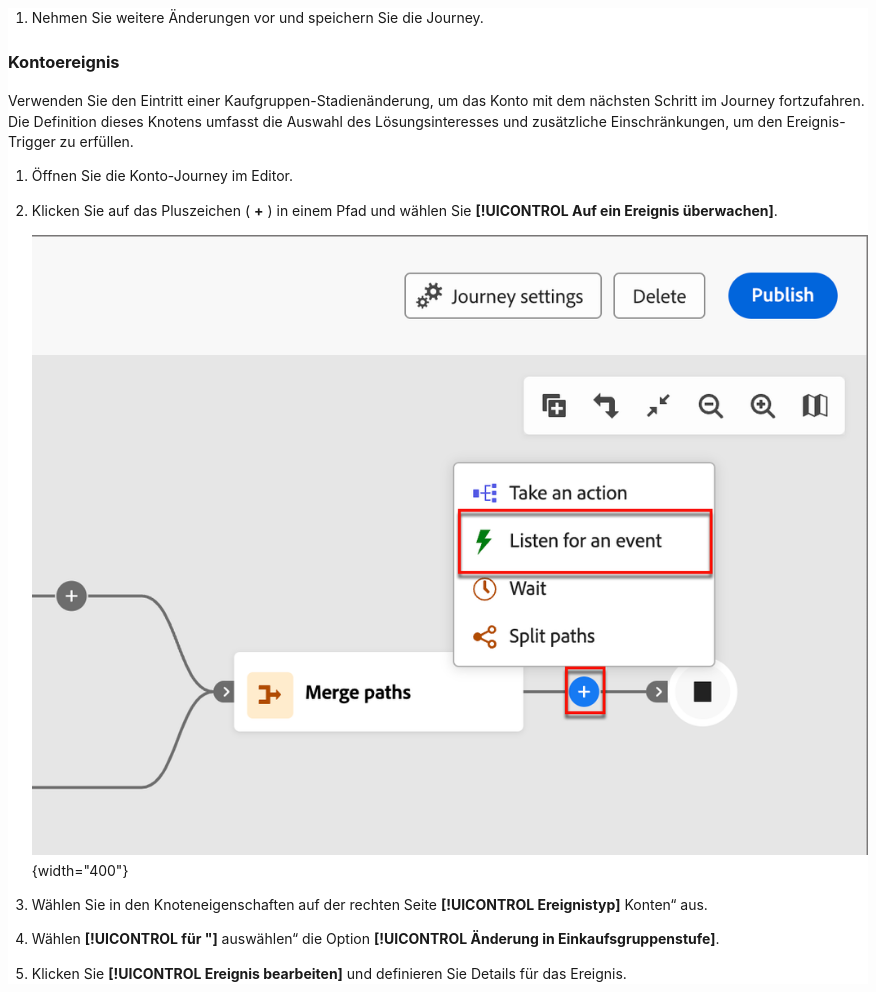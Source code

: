1. Nehmen Sie weitere Änderungen vor und speichern Sie die Journey.

### Kontoereignis

Verwenden Sie den Eintritt einer Kaufgruppen-Stadienänderung, um das Konto mit dem nächsten Schritt im Journey fortzufahren. Die Definition dieses Knotens umfasst die Auswahl des Lösungsinteresses und zusätzliche Einschränkungen, um den Ereignis-Trigger zu erfüllen.

1. Öffnen Sie die Konto-Journey im Editor.

1. Klicken Sie auf das Pluszeichen ( **+** ) in einem Pfad und wählen Sie **[!UICONTROL Auf ein Ereignis überwachen]**.

   ![Journey-Knoten hinzufügen - auf ein Ereignis überwachen](../journeys/assets/add-node-event.png){width="400"}

1. Wählen Sie in den Knoteneigenschaften auf der rechten Seite **[!UICONTROL Ereignistyp]** Konten“ aus.

1. Wählen **[!UICONTROL für &quot;]** auswählen“ die Option **[!UICONTROL Änderung in Einkaufsgruppenstufe]**.

1. Klicken Sie **[!UICONTROL Ereignis bearbeiten]** und definieren Sie Details für das Ereignis.

